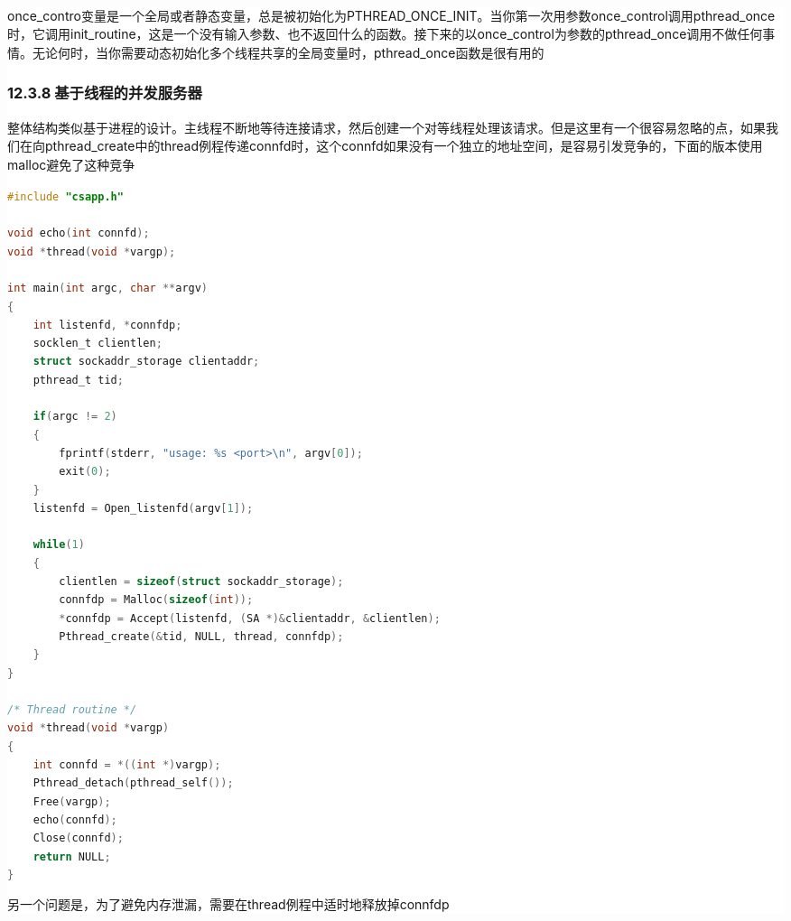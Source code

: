 once_contro变量是一个全局或者静态变量，总是被初始化为PTHREAD_ONCE_INIT。当你第一次用参数once_control调用pthread_once时，它调用init_routine，这是一个没有输入参数、也不返回什么的函数。接下来的以once_control为参数的pthread_once调用不做任何事情。无论何时，当你需要动态初始化多个线程共享的全局变量时，pthread_once函数是很有用的

### 12.3.8 基于线程的并发服务器

整体结构类似基于进程的设计。主线程不断地等待连接请求，然后创建一个对等线程处理该请求。但是这里有一个很容易忽略的点，如果我们在向pthread_create中的thread例程传递connfd时，这个connfd如果没有一个独立的地址空间，是容易引发竞争的，下面的版本使用malloc避免了这种竞争

~~~c
#include "csapp.h"

void echo(int connfd);
void *thread(void *vargp);

int main(int argc, char **argv)
{
	int listenfd, *connfdp;
	socklen_t clientlen;
	struct sockaddr_storage clientaddr;
	pthread_t tid;

	if(argc != 2)
	{
		fprintf(stderr, "usage: %s <port>\n", argv[0]);
		exit(0);
	}
	listenfd = Open_listenfd(argv[1]);

	while(1)
	{
		clientlen = sizeof(struct sockaddr_storage);
		connfdp = Malloc(sizeof(int));
		*connfdp = Accept(listenfd, (SA *)&clientaddr, &clientlen);
		Pthread_create(&tid, NULL, thread, connfdp);
	}
}

/* Thread routine */
void *thread(void *vargp)
{
	int connfd = *((int *)vargp);
	Pthread_detach(pthread_self());
	Free(vargp);
	echo(connfd);
	Close(connfd);
	return NULL;
}

~~~

另一个问题是，为了避免内存泄漏，需要在thread例程中适时地释放掉connfdp

